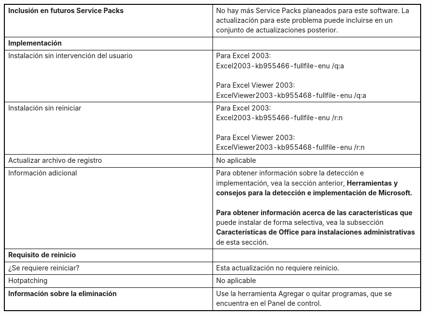  
<p> </p>
<table style="border:1px solid black;">
<colgroup>
<col width="50%" />
<col width="50%" />
</colgroup>
<tbody>
<tr class="odd">
<td style="border:1px solid black;"><strong>Inclusión en futuros Service Packs</strong></td>
<td style="border:1px solid black;">No hay más Service Packs planeados para este software. La actualización para este problema puede incluirse en un conjunto de actualizaciones posterior.</td>
</tr>
<tr class="even">
<td style="border:1px solid black;"><strong>Implementación</strong></td>
<td style="border:1px solid black;"></td>
</tr>
<tr class="odd">
<td style="border:1px solid black;">Instalación sin intervención del usuario</td>
<td style="border:1px solid black;">Para Excel 2003:<br />
Excel2003-kb955466-fullfile-enu /q:a<br />
<br />
Para Excel Viewer 2003:<br />
ExcelViewer2003-kb955468-fullfile-enu /q:a</td>
</tr>
<tr class="even">
<td style="border:1px solid black;">Instalación sin reiniciar</td>
<td style="border:1px solid black;">Para Excel 2003:<br />
Excel2003-kb955466-fullfile-enu /r:n<br />
<br />
Para Excel Viewer 2003:<br />
ExcelViewer2003-kb955468-fullfile-enu /r:n</td>
</tr>
<tr class="odd">
<td style="border:1px solid black;">Actualizar archivo de registro</td>
<td style="border:1px solid black;">No aplicable</td>
</tr>
<tr class="even">
<td style="border:1px solid black;">Información adicional</td>
<td style="border:1px solid black;">Para obtener información sobre la detección e implementación, vea la sección anterior, <strong>Herramientas y consejos para la detección e implementación de Microsoft.</strong><br />
<br />
<strong>Para obtener información acerca de las características que</strong> puede instalar de forma selectiva, vea la subsección <strong>Características de Office para instalaciones administrativas</strong> de esta sección.</td>
</tr>
<tr class="odd">
<td style="border:1px solid black;"><strong>Requisito de reinicio</strong></td>
<td style="border:1px solid black;"></td>
</tr>
<tr class="even">
<td style="border:1px solid black;">¿Se requiere reiniciar?</td>
<td style="border:1px solid black;">Esta actualización no requiere reinicio.</td>
</tr>
<tr class="odd">
<td style="border:1px solid black;">Hotpatching</td>
<td style="border:1px solid black;">No aplicable</td>
</tr>
<tr class="even">
<td style="border:1px solid black;"><strong>Información sobre la eliminación</strong></td>
<td style="border:1px solid black;">Use la herramienta Agregar o quitar programas, que se encuentra en el Panel de control.
